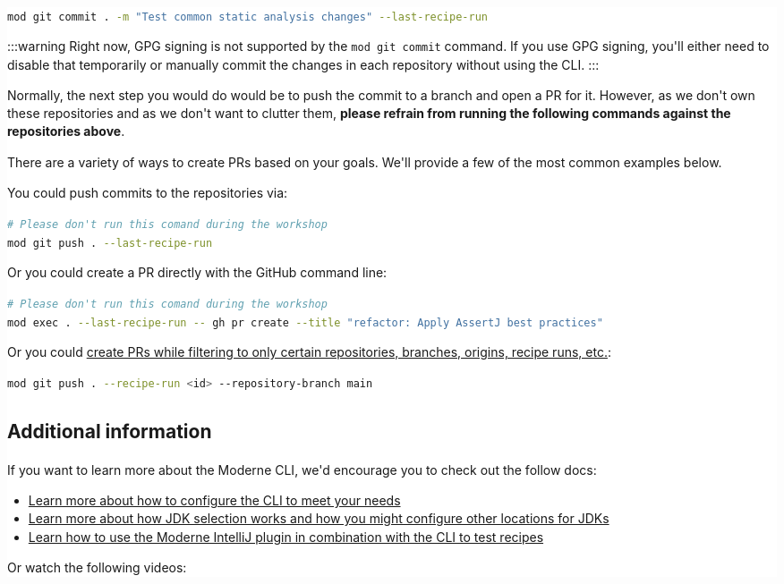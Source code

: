 ```bash
mod git commit . -m "Test common static analysis changes" --last-recipe-run
```

:::warning
Right now, GPG signing is not supported by the `mod git commit` command. If you use GPG signing, you'll either need to disable that temporarily or manually commit the changes in each repository without using the CLI.
:::

Normally, the next step you would do would be to push the commit to a branch and open a PR for it. However, as we don't own these repositories and as we don't want to clutter them, **please refrain from running the following commands against the repositories above**.

There are a variety of ways to create PRs based on your goals. We'll provide a few of the most common examples below.

You could push commits to the repositories via:

```bash
# Please don't run this comand during the workshop
mod git push . --last-recipe-run
```

Or you could create a PR directly with the GitHub command line:

```bash
# Please don't run this comand during the workshop
mod exec . --last-recipe-run -- gh pr create --title "refactor: Apply AssertJ best practices"
```

Or you could [create PRs while filtering to only certain repositories, branches, origins, recipe runs, etc.](../cli-reference.md#mod-git-push):

```bash
mod git push . --recipe-run <id> --repository-branch main
```

## Additional information

If you want to learn more about the Moderne CLI, we'd encourage you to check out the follow docs:

* [Learn more about how to configure the CLI to meet your needs](../how-to-guides/layer-config-cli.md)
* [Learn more about how JDK selection works and how you might configure other locations for JDKs](../how-to-guides/jdk-selection-and-config.md)
* [Learn how to use the Moderne IntelliJ plugin in combination with the CLI to test recipes](../../moderne-ide-integration/how-to-guides/moderne-plugin-install.md)

Or watch the following videos:

<ReactPlayer className="reactPlayer" url='https://www.youtube.com/watch?v=ZHXqYhaB71k' controls="true" />


<ReactPlayer className="reactPlayer" url='https://www.youtube.com/watch?v=zHlVg9H_JRo' controls="true" />


<ReactPlayer className="reactPlayer" url='https://www.youtube.com/watch?v=cs-6FJ_mtro' controls="true" />
